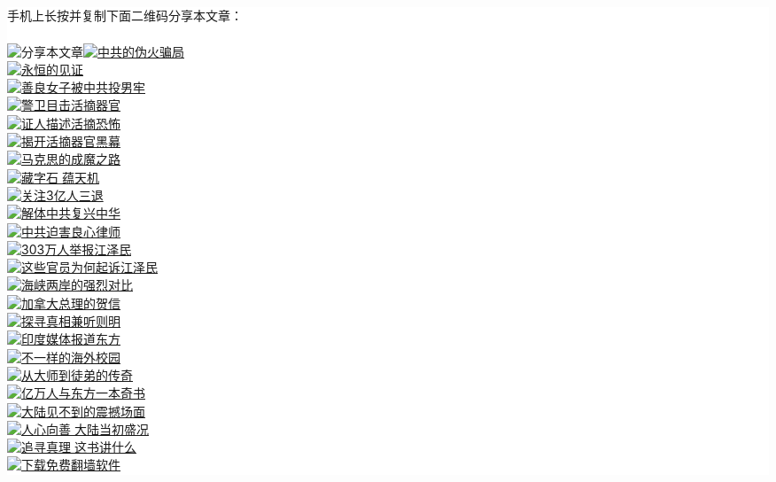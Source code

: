 ####
手机上长按并复制下面二维码分享本文章：<br><br><img src="http://d1p1.ip.zn2.us/v.php?action=qrcode&url=https://github.com/mprjd2205/djy/blob/master/gb/19/1/15/n10977994.md%231" title="分享本文章"></td><td VALIGN=TOP><a href="https://github.com/mprjd2205/djy/blob/master/gb/16/1/21/n4622075.md?dfh#1" target="_blank"><img src="https://gitlab.com/szzdlab/djy/raw/master/gb/300/wei-f1.jpg" title="中共的伪火骗局"  alt="中共的伪火骗局"></a><br><a href="https://github.com/mprjd2205/www/blob/master/README.md?dfh#9" target="_blank"><img src="https://gitlab.com/szzdlab/djy/raw/master/gb/300/yong-h.jpg" title="永恒的见证"  alt="永恒的见证"></a><br><a href="https://github.com/mprjd2205/djy/blob/master/gb/13/9/29/n3974789.md?dfh#1" target="_blank"><img src="https://gitlab.com/szzdlab/djy/raw/master/gb/300/shang-lnz.jpg" title="善良女子被中共投男牢"  alt="善良女子被中共投男牢"></a><br><a href="https://github.com/mprjd2205/djy/blob/master/gb/16/3/16/n4663449.md?dfh#1" target="_blank"><img src="https://gitlab.com/szzdlab/djy/raw/master/gb/300/huo-z3.jpg" title="警卫目击活摘器官"  alt="警卫目击活摘器官"></a><br><a href="https://github.com/mprjd2205/djy/blob/master/gb/16/8/7/n8177641.md?dfh#1" target="_blank"><img src="https://gitlab.com/szzdlab/djy/raw/master/gb/300/huo-z4.jpg" title="证人描述活摘恐怖"  alt="证人描述活摘恐怖"></a><br><a href="https://github.com/mprjd2205/djy/blob/master/gb/10/4/19/n2881569.md?dfh#1" target="_blank"><img src="https://gitlab.com/szzdlab/djy/raw/master/gb/300/huo-z1.jpg" title="揭开活摘器官黑幕"  alt="揭开活摘器官黑幕"></a><br><a href="https://github.com/mprjd2205/djy/blob/master/gb/10/11/7/n3077476.md?dfh#1" target="_blank"><img src="https://gitlab.com/szzdlab/djy/raw/master/gb/300/ma-ks.jpg" title="马克思的成魔之路"  alt="马克思的成魔之路"></a><br><a href="https://github.com/mprjd2205/djy/blob/master/gb/14/6/9/n4173977.md?dfh#1" target="_blank"><img src="https://gitlab.com/szzdlab/djy/raw/master/gb/300/chang-zs.jpg" title="藏字石 蕴天机"  alt="藏字石 蕴天机"></a><br><a href="https://github.com/mprjd2205/djy/blob/master/gb/18/5/10/n10381511.md?dfh#1" target="_blank"><img src="https://gitlab.com/szzdlab/djy/raw/master/gb/300/st1.jpg" title="关注3亿人三退"  alt="关注3亿人三退"></a><br><a href="https://github.com/mprjd2205/djy/blob/master/gb/18/3/21/n10237682.md?dfh#1" target="_blank"><img src="https://gitlab.com/szzdlab/djy/raw/master/gb/300/jie-t.jpg" title="解体中共复兴中华"  alt="解体中共复兴中华"></a><br><a href="https://github.com/mprjd2205/djy/blob/master/gb/9/2/9/n2422991.md?dfh#1" target="_blank"><img src="https://gitlab.com/szzdlab/djy/raw/master/gb/300/gao-zs.jpg" title="中共迫害良心律师"  alt="中共迫害良心律师"></a><br><a href="https://github.com/mprjd2205/djy/blob/master/gb/18/12/9/n10900044.md?dfh#1" target="_blank"><img src="https://gitlab.com/szzdlab/djy/raw/master/gb/300/sj1.jpg" title="303万人举报江泽民"  alt="303万人举报江泽民"></a><br><a href="https://github.com/mprjd2205/djy/blob/master/gb/18/8/28/n10672014.md?dfh#1" target="_blank"><img src="https://gitlab.com/szzdlab/djy/raw/master/gb/300/sj2.jpg" title="这些官员为何起诉江泽民"  alt="这些官员为何起诉江泽民"></a><br><a href="https://github.com/mprjd2205/djy/blob/master/gb/8/12/18/n2367165.md?dfh#1" target="_blank"><img src="https://gitlab.com/szzdlab/djy/raw/master/gb/300/liangan.jpg" title="海峡两岸的强烈对比"  alt="海峡两岸的强烈对比"></a><br><a href="https://github.com/mprjd2205/djy/blob/master/gb/15/5/5/n4427238.md?dfh#1" target="_blank"><img src="https://gitlab.com/szzdlab/djy/raw/master/gb/300/jia-ndzl.jpg" title="加拿大总理的贺信"  alt="加拿大总理的贺信"></a><br><a href="https://github.com/mprjd2205/djy/blob/master/gb/11/6/17/n3289382.md?dfh#1" target="_blank"><img src="https://gitlab.com/szzdlab/djy/raw/master/gb/300/xiao-wd.jpg" title="探寻真相兼听则明"  alt="探寻真相兼听则明"></a><br>
<a href="https://github.com/mprjd2205/djy/blob/master/gb/18/10/27/n10812623.md?dfh#1" target="_blank"><img src="https://gitlab.com/szzdlab/djy/raw/master/gb/300/yindu.jpg" title="印度媒体报道东方"  alt="印度媒体报道东方"></a><br><a href="https://github.com/mprjd2205/djy/blob/master/gb/18/6/9/n10469652.md?dfh#1" target="_blank"><img src="https://gitlab.com/szzdlab/djy/raw/master/gb/300/xie-j.jpg" title="不一样的海外校园"  alt="不一样的海外校园"></a><br><a href="https://github.com/mprjd2205/djy/blob/master/gb/7/4/5/n1669415.md?dfh#1" target="_blank"><img src="https://gitlab.com/szzdlab/djy/raw/master/gb/300/li-up.jpg" title="从大师到徒弟的传奇"  alt="从大师到徒弟的传奇"></a><br><a href="https://github.com/mprjd2205/djy/blob/master/gb/17/5/26/n9191512.md?dfh#1" target="_blank"><img src="https://gitlab.com/szzdlab/djy/raw/master/gb/300/zfl2.jpg" title="亿万人与东方一本奇书"  alt="亿万人与东方一本奇书"></a><br><a href="https://github.com/mprjd2205/djy/blob/master/gb/13/11/27/n4020290.md?dfh#1" target="_blank"><img src="https://gitlab.com/szzdlab/djy/raw/master/gb/300/zhen-h.jpg" title="大陆见不到的震撼场面"  alt="大陆见不到的震撼场面"></a><br><a href="https://github.com/mprjd2205/djy/blob/master/gb/15/7/17/n4482910.md?dfh#1" target="_blank"><img src="https://gitlab.com/szzdlab/djy/raw/master/gb/300/dalu-sk.jpg" title="人心向善 大陆当初盛况"  alt="人心向善 大陆当初盛况"></a><br><a href="https://github.com/mprjd2205/djy/blob/master/gb/9/10/15/n2689419.md?dfh#1" target="_blank"><img src="https://gitlab.com/szzdlab/djy/raw/master/gb/300/zfl1.jpg" title="追寻真理 这书讲什么"  alt="追寻真理 这书讲什么"></a><br><a href="https://github.com/mprjd2205/www/blob/master/README.md?dfh#1" target="_blank"><img src="https://gitlab.com/szzdlab/djy/raw/master/gb/300/fq1.jpg" title="下载免费翻墙软件"  alt="下载免费翻墙软件"></a><br></td></tr></table>
